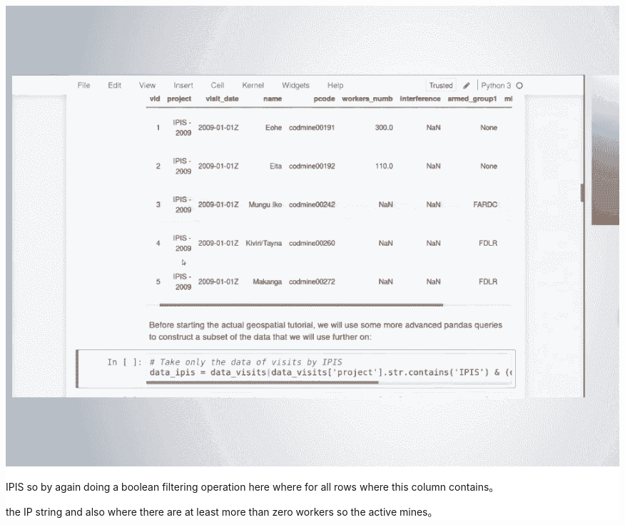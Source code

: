 ![](img/81e8c90c191b11ba7052bce0b0522fb5_147.png)

 IPIS so by again doing a boolean filtering operation here where for all rows where this column contains。

 the IP string and also where there are at least more than zero workers so the active mines。


